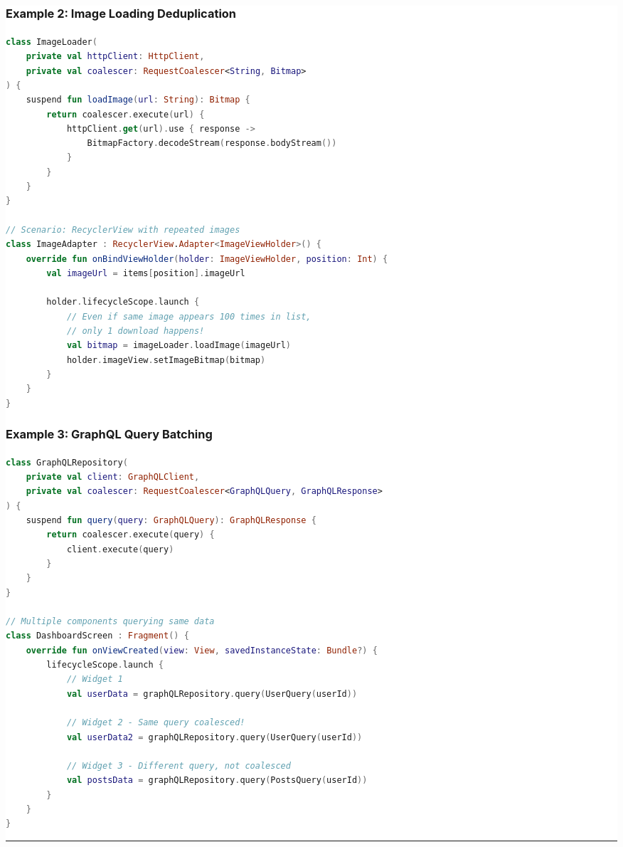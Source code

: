 ### Example 2: Image Loading Deduplication

```kotlin
class ImageLoader(
    private val httpClient: HttpClient,
    private val coalescer: RequestCoalescer<String, Bitmap>
) {
    suspend fun loadImage(url: String): Bitmap {
        return coalescer.execute(url) {
            httpClient.get(url).use { response ->
                BitmapFactory.decodeStream(response.bodyStream())
            }
        }
    }
}

// Scenario: RecyclerView with repeated images
class ImageAdapter : RecyclerView.Adapter<ImageViewHolder>() {
    override fun onBindViewHolder(holder: ImageViewHolder, position: Int) {
        val imageUrl = items[position].imageUrl

        holder.lifecycleScope.launch {
            // Even if same image appears 100 times in list,
            // only 1 download happens!
            val bitmap = imageLoader.loadImage(imageUrl)
            holder.imageView.setImageBitmap(bitmap)
        }
    }
}
```

### Example 3: GraphQL Query Batching

```kotlin
class GraphQLRepository(
    private val client: GraphQLClient,
    private val coalescer: RequestCoalescer<GraphQLQuery, GraphQLResponse>
) {
    suspend fun query(query: GraphQLQuery): GraphQLResponse {
        return coalescer.execute(query) {
            client.execute(query)
        }
    }
}

// Multiple components querying same data
class DashboardScreen : Fragment() {
    override fun onViewCreated(view: View, savedInstanceState: Bundle?) {
        lifecycleScope.launch {
            // Widget 1
            val userData = graphQLRepository.query(UserQuery(userId))

            // Widget 2 - Same query coalesced!
            val userData2 = graphQLRepository.query(UserQuery(userId))

            // Widget 3 - Different query, not coalesced
            val postsData = graphQLRepository.query(PostsQuery(userId))
        }
    }
}
```

---